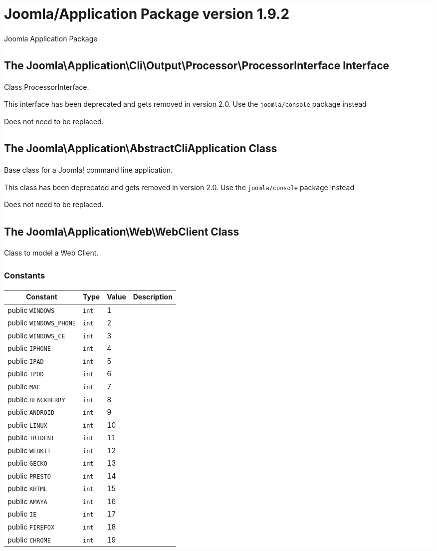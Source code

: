 # Joomla/Application Package version 1.9.2

Joomla Application Package

## The Joomla\Application\Cli\Output\Processor\ProcessorInterface Interface

Class ProcessorInterface.

This interface has been deprecated and gets removed in version 2.0.
Use the `joomla/console` package instead

Does not need to be replaced.

## The Joomla\Application\AbstractCliApplication Class

Base class for a Joomla! command line application.

This class has been deprecated and gets removed in version 2.0.
Use the `joomla/console` package instead

Does not need to be replaced.

## The Joomla\Application\Web\WebClient Class

Class to model a Web Client.

### Constants

| Constant | Type | Value | Description |
|----------|------|-------|-------------|
| public `WINDOWS` | `int` | 1 |  |
| public `WINDOWS_PHONE` | `int` | 2 |  |
| public `WINDOWS_CE` | `int` | 3 |  |
| public `IPHONE` | `int` | 4 |  |
| public `IPAD` | `int` | 5 |  |
| public `IPOD` | `int` | 6 |  |
| public `MAC` | `int` | 7 |  |
| public `BLACKBERRY` | `int` | 8 |  |
| public `ANDROID` | `int` | 9 |  |
| public `LINUX` | `int` | 10 |  |
| public `TRIDENT` | `int` | 11 |  |
| public `WEBKIT` | `int` | 12 |  |
| public `GECKO` | `int` | 13 |  |
| public `PRESTO` | `int` | 14 |  |
| public `KHTML` | `int` | 15 |  |
| public `AMAYA` | `int` | 16 |  |
| public `IE` | `int` | 17 |  |
| public `FIREFOX` | `int` | 18 |  |
| public `CHROME` | `int` | 19 |  |